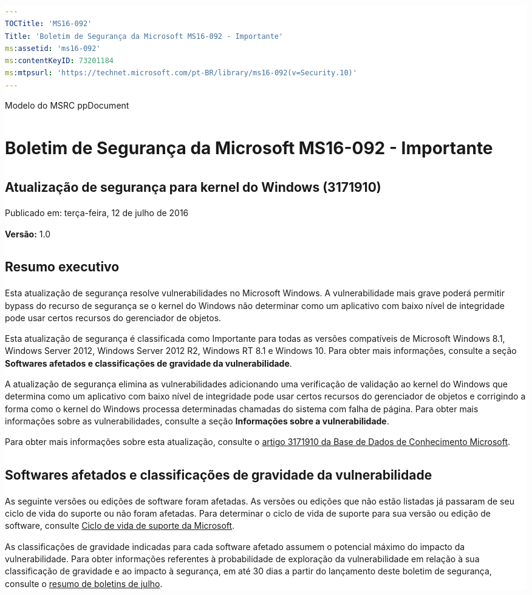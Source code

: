 ```yaml
---
TOCTitle: 'MS16-092'
Title: 'Boletim de Segurança da Microsoft MS16-092 - Importante'
ms:assetid: 'ms16-092'
ms:contentKeyID: 73201184
ms:mtpsurl: 'https://technet.microsoft.com/pt-BR/library/ms16-092(v=Security.10)'
---
```


Modelo do MSRC ppDocument

Boletim de Segurança da Microsoft MS16-092 - Importante
=======================================================

Atualização de segurança para kernel do Windows (3171910)
---------------------------------------------------------

Publicado em: terça-feira, 12 de julho de 2016

**Versão:** 1.0

Resumo executivo
----------------

<span id="sectionToggle0"></span>
Esta atualização de segurança resolve vulnerabilidades no Microsoft Windows. A vulnerabilidade mais grave poderá permitir bypass do recurso de segurança se o kernel do Windows não determinar como um aplicativo com baixo nível de integridade pode usar certos recursos do gerenciador de objetos.

Esta atualização de segurança é classificada como Importante para todas as versões compatíveis de Microsoft Windows 8.1, Windows Server 2012, Windows Server 2012 R2, Windows RT 8.1 e Windows 10. Para obter mais informações, consulte a seção **Softwares afetados e classificações de gravidade da vulnerabilidade**.

A atualização de segurança elimina as vulnerabilidades adicionando uma verificação de validação ao kernel do Windows que determina como um aplicativo com baixo nível de integridade pode usar certos recursos do gerenciador de objetos e corrigindo a forma como o kernel do Windows processa determinadas chamadas do sistema com falha de página. Para obter mais informações sobre as vulnerabilidades, consulte a seção **Informações sobre a vulnerabilidade**.

<span id="KBArticle"></span>
Para obter mais informações sobre esta atualização, consulte o [artigo 3171910 da Base de Dados de Conhecimento Microsoft](https://support.microsoft.com/pt-br/kb/3171910).

Softwares afetados e classificações de gravidade da vulnerabilidade
-------------------------------------------------------------------

<span id="sectionToggle1"></span>
As seguinte versões ou edições de software foram afetadas. As versões ou edições que não estão listadas já passaram de seu ciclo de vida do suporte ou não foram afetadas. Para determinar o ciclo de vida de suporte para sua versão ou edição de software, consulte [Ciclo de vida de suporte da Microsoft](http://go.microsoft.com/fwlink/?linkid=21742).

As classificações de gravidade indicadas para cada software afetado assumem o potencial máximo do impacto da vulnerabilidade. Para obter informações referentes à probabilidade de exploração da vulnerabilidade em relação à sua classificação de gravidade e ao impacto à segurança, em até 30 dias a partir do lançamento deste boletim de segurança, consulte o [resumo de boletins de julho](https://technet.microsoft.com/pt-br/library/security/ms16-jul).
